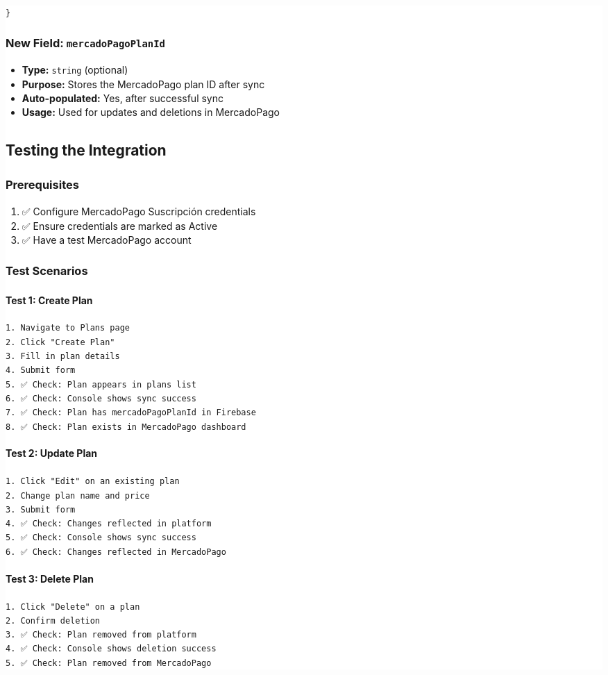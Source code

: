 ```typescript
}
```

### New Field: `mercadoPagoPlanId`

- **Type:** `string` (optional)
- **Purpose:** Stores the MercadoPago plan ID after sync
- **Auto-populated:** Yes, after successful sync
- **Usage:** Used for updates and deletions in MercadoPago

## Testing the Integration

### Prerequisites

1. ✅ Configure MercadoPago Suscripción credentials
2. ✅ Ensure credentials are marked as Active
3. ✅ Have a test MercadoPago account

### Test Scenarios

#### Test 1: Create Plan

```
1. Navigate to Plans page
2. Click "Create Plan"
3. Fill in plan details
4. Submit form
5. ✅ Check: Plan appears in plans list
6. ✅ Check: Console shows sync success
7. ✅ Check: Plan has mercadoPagoPlanId in Firebase
8. ✅ Check: Plan exists in MercadoPago dashboard
```

#### Test 2: Update Plan

```
1. Click "Edit" on an existing plan
2. Change plan name and price
3. Submit form
4. ✅ Check: Changes reflected in platform
5. ✅ Check: Console shows sync success
6. ✅ Check: Changes reflected in MercadoPago
```

#### Test 3: Delete Plan

```
1. Click "Delete" on a plan
2. Confirm deletion
3. ✅ Check: Plan removed from platform
4. ✅ Check: Console shows deletion success
5. ✅ Check: Plan removed from MercadoPago
```
